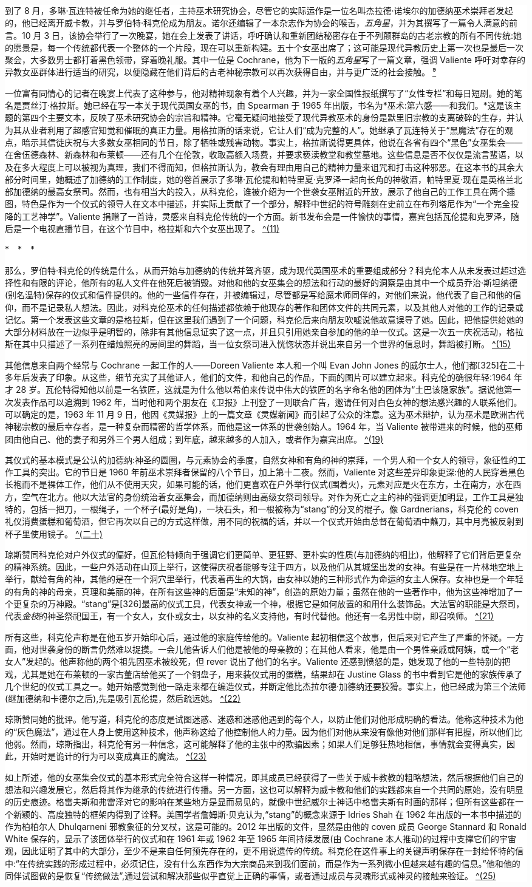 到了 8 月，多琳·瓦连特被任命为她的继任者，主持巫术研究协会，尽管它的实际运作是一位名叫杰拉德·诺埃尔的加德纳巫术崇拜者发起的，他已经离开威卡教，并与罗伯特·科克伦成为朋友。诺尔还编辑了一本杂志作为协会的喉舌，*五角星*，并为其撰写了一篇令人满意的前言。10 月 3 日，该协会举行了一次晚宴，她在会上发表了讲话，呼吁确认和重新团结秘密存在于不列颠群岛的古老宗教的所有不同传统:她的愿景是，每一个传统都代表一个整体的一个片段，现在可以重新构建。五十个女巫出席了；这可能是现代异教历史上第一次也是最后一次聚会，大多数男士都打着黑色领带，穿着晚礼服。其中一位是 Cochrane，他为下一版的*五角星*写了一篇文章，强调 Valiente 呼吁对幸存的异教女巫群体进行适当的研究，以便隐藏在他们背后的古老神秘宗教可以再次获得自由，并与更广泛的社会接触。 [⁹](032_BM_endNotes.xhtml#ch16_actrade-9780198827368-chapter-16-note-9)

一位富有同情心的记者在晚宴上代表了这种参与，他对精神现象有着个人兴趣，并为一家全国性报纸撰写了“女性专栏”和每日短剧。她的笔名是贾丝汀·格拉斯。她已经在写一本关于现代英国女巫的书，由 Spearman 于 1965 年出版，书名为*巫术:第六感——和我们。*这是该主题的第四个主要文本，反映了巫术研究协会的宗旨和精神。它毫无疑问地接受了现代异教巫术的身份是默里旧宗教的支离破碎的生存，并认为其从业者利用了超感官知觉和催眠的真正力量。用格拉斯的话来说，它让人们“成为完整的人”。她继承了瓦连特关于“黑魔法”存在的观点，暗示其信徒庆祝与大多数女巫相同的节日，除了牺牲或残害动物。事实上，格拉斯说得更具体，他说在各省有四个“黑色”女巫集会——在舍伍德森林、新森林和布莱顿——还有几个在伦敦，收取高额入场费，并要求亵渎教堂和教堂墓地。这些信息是否不仅仅是流言蜚语，以及在多大程度上可以被视为真理，我们不得而知，但格拉斯认为，教会有理由用自己的精神力量来诅咒和打击这种邪恶。在这本书的其余大部分时间里，她概述了加德纳的工作制度，她的卷首展示了多琳·瓦伦提和帕特里夏·克罗泽一起向长角的神敬酒，帕特里夏·现在是英格兰北部加德纳的最高女祭司。然而，也有相当大的投入，从科克伦，谁被介绍为一个世袭女巫附近的开放，展示了他自己的工作工具在两个插图，特色是作为一个仪式的领导人在文本中描述，并实际上贡献了一个部分，解释中世纪的符号雕刻在史前立在布列塔尼作为“一个完全投降的工艺神学”。Valiente 捐赠了一首诗，灵感来自科克伦传统的一个方面。新书发布会是一件愉快的事情，嘉宾包括瓦伦提和克罗泽，随后是一个电视直播节目，在这个节目中，格拉斯和六个女巫出现了。 [^(11)](032_BM_endNotes.xhtml#ch16_actrade-9780198827368-chapter-16-note-11)

* * *

那么，罗伯特·科克伦的传统是什么，从而开始与加德纳的传统并驾齐驱，成为现代英国巫术的重要组成部分？科克伦本人从未发表过超过选择性和有限的评论，他所有的私人文件在他死后被销毁。对他和他的女巫集会的想法和行动的最好的洞察是由其中一个成员乔治·斯坦纳德(别名温特)保存的仪式和信件提供的。他的一些信件存在，并被编辑过，尽管都是写给魔术师同伴的，对他们来说，他代表了自己和他的信仰，而不是记录私人想法。因此，对科克伦巫术的任何描述都依赖于他现存的著作和团体文件的共同元素，以及其他人对他的工作的记录或记忆。第一个发表这些文章的是格拉斯，但在这里我们遇到了一个问题，科克伦后来向朋友吹嘘说他故意误导了她。因此，把他提供给她的大部分材料放在一边似乎是明智的，除非有其他信息证实了这一点，并且只引用她亲自参加的他的单一仪式。这是一次五一庆祝活动，格拉斯在其中只描述了一系列在蜡烛照亮的房间里的舞蹈，当一位女祭司进入恍惚状态并说出来自另一个世界的信息时，舞蹈被打断。 [^(15)](032_BM_endNotes.xhtml#ch16_actrade-9780198827368-chapter-16-note-15)

其他信息来自两个经常与 Cochrane 一起工作的人——Doreen Valiente 本人和一个叫 Evan John Jones 的威尔士人，他们都[325]在二十多年后发表了印象。从这些，细节充实了其他证人，他们的文件，和他自己的作品，下面的图片可以建立起来。科克伦的确很年轻:1964 年才 28 岁。瓦伦特得知他以前是一名铁匠，这就是为什么他以希伯来传说中伟大的铁匠的名字命名他的团体为“土巴该隐家族”。据说他第一次发表作品可以追溯到 1962 年，当时他和两个朋友在《卫报》上刊登了一则联合广告，邀请任何对白色女神的想法感兴趣的人联系他们。可以确定的是，1963 年 11 月 9 日，他因《灵媒报》上的一篇文章《灵媒新闻》而引起了公众的注意。这为巫术辩护，认为巫术是欧洲古代神秘宗教的最后幸存者，是一种复杂而精密的哲学体系，而他是这一体系的世袭创始人。1964 年，当 Valiente 被带进来的时候，他的巫师团由他自己、他的妻子和另外三个男人组成；到年底，越来越多的人加入，或者作为嘉宾出席。 [^(19)](032_BM_endNotes.xhtml#ch16_actrade-9780198827368-chapter-16-note-19)

其仪式的基本模式是公认的加德纳:神圣的圆圈，与元素协会的季度，自然女神和有角的神的崇拜，一个男人和一个女人的领导，象征性的工作工具的突出。它的节日是 1960 年前巫术崇拜者保留的八个节日，加上第十二夜。然而，Valiente 对这些差异印象更深:他的人民穿着黑色长袍而不是裸体工作，他们从不使用天灾，如果可能的话，他们更喜欢在户外举行仪式(围着火)，元素对应是火在东方，土在南方，水在西方，空气在北方。他以大法官的身份统治着女巫集会，而加德纳则由高级女祭司领导。对作为死亡之主的神的强调更加明显，工作工具是独特的，包括一把刀，一根绳子，一个杯子(最好是角)，一块石头，和一根被称为“stang”的分叉的棍子。像 Gardnerians，科克伦的 coven 礼仪消费蛋糕和葡萄酒，但它再次以自己的方式这样做，用不同的祝福的话，并以一个仪式开始由总督在葡萄酒中蘸刀，其中月亮被反射到杯子里使用镜子。 [^(二十)](032_BM_endNotes.xhtml#ch16_actrade-9780198827368-chapter-16-note-20)

琼斯赞同科克伦对户外仪式的偏好，但瓦伦特倾向于强调它们更简单、更狂野、更朴实的性质(与加德纳的相比)，他解释了它们背后更复杂的精神系统。因此，一些户外活动在山顶上举行，这使得庆祝者能够专注于四方，以及他们从其城堡出发的女神。有些是在一片林地空地上举行，献给有角的神，其他的是在一个洞穴里举行，代表着再生的大锅，由女神以她的三种形式作为命运的女主人保存。女神也是一个年轻的有角的神的母亲，真理和美丽的神，在所有这些神的后面是“未知的神”，创造的原始力量；虽然在他的一些著作中，他为这些神增加了一个更复杂的万神殿。“stang”是[326]最高的仪式工具，代表女神或一个神，根据它是如何放置的和用什么装饰品。大法官的职能是大祭司，代表*金枝*的神圣祭祀国王，有一个女人，女仆或女士，以女神的名义支持他，有时代替他。他还有一名男性中尉，即召唤师。 [^(21)](032_BM_endNotes.xhtml#ch16_actrade-9780198827368-chapter-16-note-21)

所有这些，科克伦声称是在他五岁开始印心后，通过他的家庭传给他的。Valiente 起初相信这个故事，但后来对它产生了严重的怀疑。一方面，他对世袭身份的断言仍然难以捉摸。一会儿他告诉人们他是被他的母亲教的；在其他人看来，他是由一个男性亲戚或阿姨，或一个“老女人”发起的。他声称他的两个祖先因巫术被绞死，但 rever 说出了他们的名字。Valiente 还感到愤怒的是，她发现了他的一些特别的把戏，尤其是她在布莱顿的一家古董店给他买了一个铜盘子，用来装仪式用的蛋糕，结果却在 Justine Glass 的书中看到它是他的家族传承了几个世纪的仪式工具之一。她开始感觉到他一路走来都在编造仪式，并断定他比杰拉尔德·加德纳还要狡猾。事实上，他已经成为第三个法师(继加德纳和卡德尔之后),先是吸引瓦伦提，然后疏远她。 [^(22)](032_BM_endNotes.xhtml#ch16_actrade-9780198827368-chapter-16-note-22)

琼斯赞同她的批评。他写道，科克伦的态度是试图迷惑、迷惑和迷惑他遇到的每个人，以防止他们对他形成明确的看法。他称这种技术为他的“灰色魔法”，通过在人身上使用这种技术，他声称这给了他控制他人的力量。因为他们对他从来没有像他对他们那样有把握，所以他们比他弱。然而，琼斯指出，科克伦有另一种信念，这可能解释了他的主张中的欺骗因素；如果人们足够狂热地相信，事情就会变得真实，因此，开始时是诡计的行为可以变成真正的魔法。 [^(23)](032_BM_endNotes.xhtml#ch16_actrade-9780198827368-chapter-16-note-23)

如上所述，他的女巫集会仪式的基本形式完全符合这样一种情况，即其成员已经获得了一些关于威卡教教的粗略想法，然后根据他们自己的想法和兴趣发展它，然后将其作为继承的传统进行传播。另一方面，这也可以解释为威卡教和他们的实践都来自一个共同的原始，没有明显的历史痕迹。格雷夫斯和弗雷泽对它的影响在某些地方是显而易见的，就像中世纪威尔士神话中格雷夫斯有时画的那样；但所有这些都在一个新颖的、高度独特的框架内得到了诠释。美国学者詹姆斯·贝克认为,“stang”的概念来源于 Idries Shah 在 1962 年出版的一本书中描述的作为柏柏尔人 Dhulqarneni 邪教象征的分叉杖，这是可能的。2012 年出版的文件，显然是由他的 coven 成员 George Stannard 和 Ronald White 保存的，显示了该团体举行的仪式和在 1961 年或 1962 年至 1965 年间持续发展(由 Cochrane 本人推动)的过程中支撑它们的宇宙观，因此证明了其中的大部分，至少不是来自任何预先存在的，更不用说遗传的传统。科克伦在这件事上的关键声明保存在一封给怀特的信中:“在传统实践的形成过程中，必须记住，没有什么东西作为大宗商品来到我们面前，而是作为一系列微小但越来越有趣的信息。”他和他的同伴试图做的是恢复“传统做法”,通过尝试和解决那些似乎直觉上正确的事情，或者通过成员与灵魂形式或神灵的接触来验证。 [^(25)](032_BM_endNotes.xhtml#ch16_actrade-9780198827368-chapter-16-note-25)
